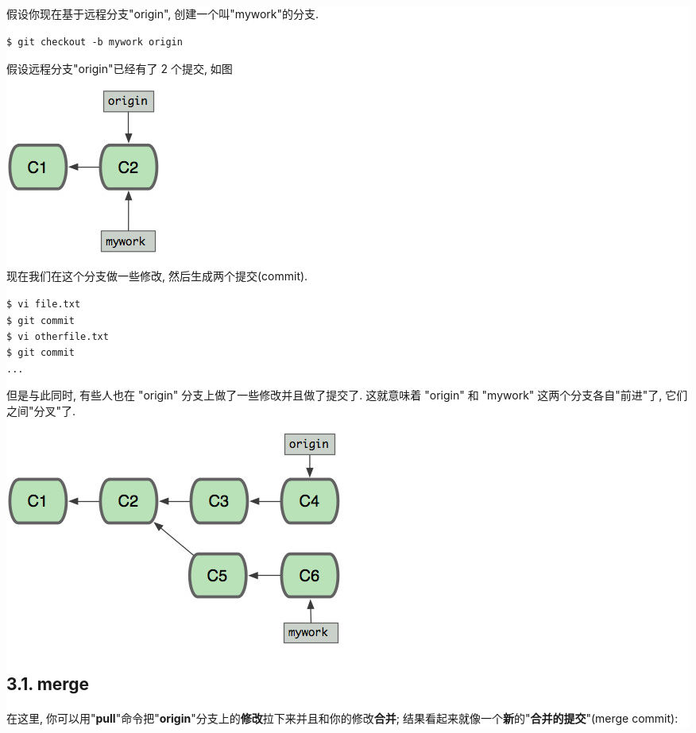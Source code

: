 假设你现在基于远程分支"origin", 创建一个叫"mywork"的分支.

```
$ git checkout -b mywork origin
```

假设远程分支"origin"已经有了 2 个提交, 如图

![config](images/7.png)

现在我们在这个分支做一些修改, 然后生成两个提交(commit).

```
$ vi file.txt
$ git commit
$ vi otherfile.txt
$ git commit
...
```

但是与此同时, 有些人也在 "origin" 分支上做了一些修改并且做了提交了. 这就意味着 "origin" 和 "mywork" 这两个分支各自"前进"了, 它们之间"分叉"了.

![config](images/8.png)

## 3.1. merge

在这里, 你可以用"**pull**"命令把"**origin**"分支上的**修改**拉下来并且和你的修改**合并**; 结果看起来就像一个**新**的"**合并的提交**"(merge commit):
